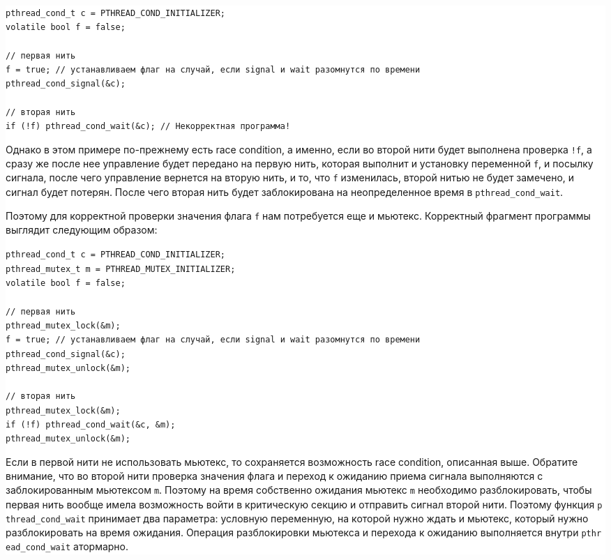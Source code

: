 ```
pthread_cond_t c = PTHREAD_COND_INITIALIZER;
volatile bool f = false;

// первая нить
f = true; // устанавливаем флаг на случай, если signal и wait разомнутся по времени
pthread_cond_signal(&c);

// вторая нить
if (!f) pthread_cond_wait(&c); // Некорректная программа!
```

Однако в этом примере по-прежнему есть race condition, а именно, если во второй нити будет выполнена проверка `!f`,
а сразу же после нее управление будет передано на первую нить, которая выполнит и установку переменной `f`, и посылку сигнала,
после чего управление вернется на вторую нить, и то, что `f` изменилась, второй нитью не будет замечено, и сигнал будет потерян.
После чего вторая нить будет заблокирована на неопределенное время в `pthread_cond_wait`.

Поэтому для корректной проверки значения флага `f` нам потребуется еще и мьютекс. Корректный фрагмент программы выглядит следующим образом:

```
pthread_cond_t c = PTHREAD_COND_INITIALIZER;
pthread_mutex_t m = PTHREAD_MUTEX_INITIALIZER;
volatile bool f = false;

// первая нить
pthread_mutex_lock(&m);
f = true; // устанавливаем флаг на случай, если signal и wait разомнутся по времени
pthread_cond_signal(&c);
pthread_mutex_unlock(&m);

// вторая нить
pthread_mutex_lock(&m);
if (!f) pthread_cond_wait(&c, &m);
pthread_mutex_unlock(&m);
```

Если в первой нити не использовать мьютекс, то сохраняется возможность race condition, описанная выше.
Обратите внимание, что во второй нити проверка значения флага и переход к ожиданию приема сигнала выполняются
с заблокированным мьютексом `m`. Поэтому на время собственно ожидания мьютекс `m` необходимо разблокировать,
чтобы первая нить вообще имела возможность войти в критическую секцию и отправить сигнал второй нити. Поэтому
функция `pthread_cond_wait` принимает два параметра: условную переменную, на которой нужно ждать
и мьютекс, который нужно разблокировать на время ожидания. Операция разблокировки мьютекса и перехода к ожиданию
выполняется внутри `pthread_cond_wait` атормарно.

